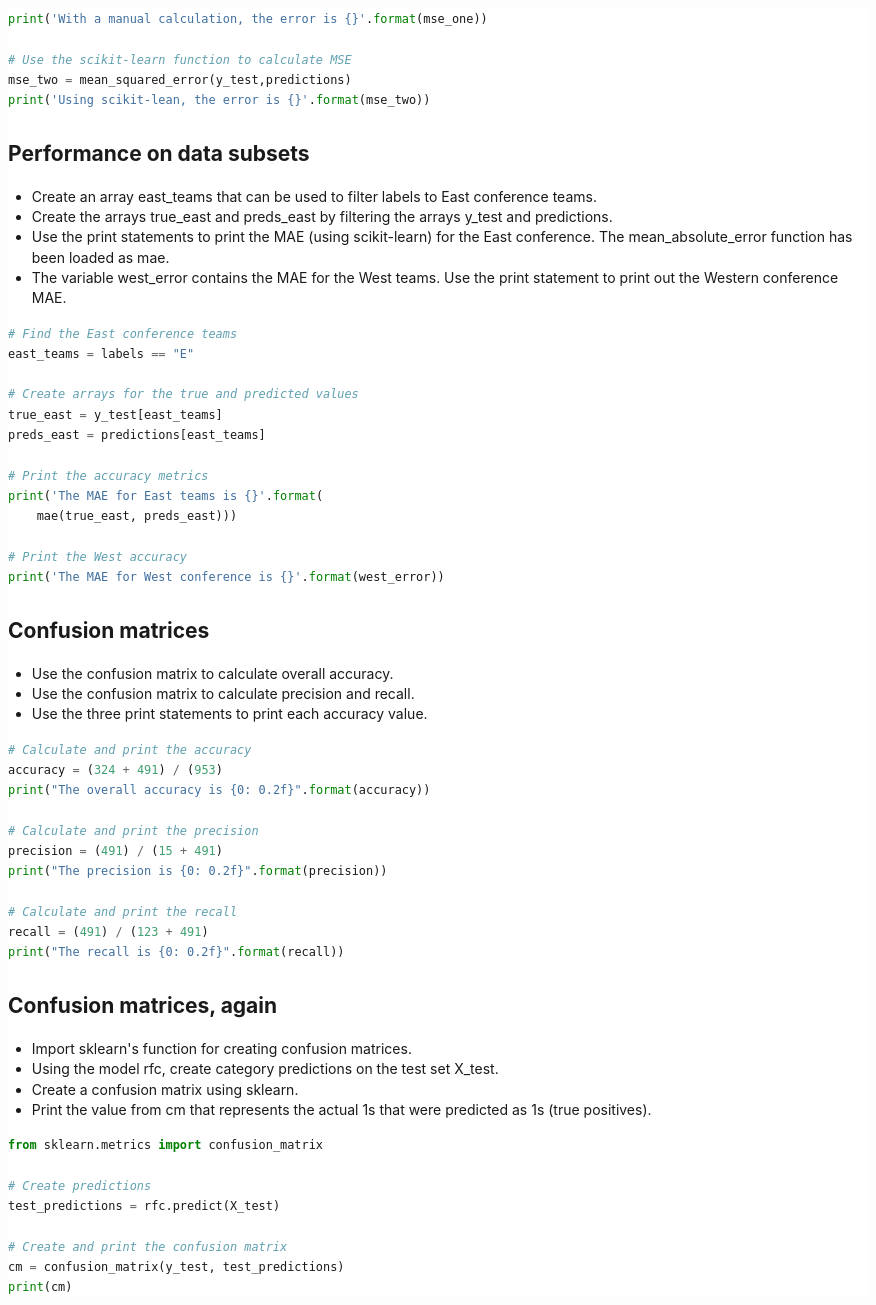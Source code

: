 ```py
print('With a manual calculation, the error is {}'.format(mse_one))

# Use the scikit-learn function to calculate MSE
mse_two = mean_squared_error(y_test,predictions)
print('Using scikit-lean, the error is {}'.format(mse_two))
```

## Performance on data subsets
* Create an array east_teams that can be used to filter labels to East conference teams.
* Create the arrays true_east and preds_east by filtering the arrays y_test and predictions.
* Use the print statements to print the MAE (using scikit-learn) for the East conference. The mean_absolute_error function has been loaded as mae.
* The variable west_error contains the MAE for the West teams. Use the print statement to print out the Western conference MAE.
```py
# Find the East conference teams
east_teams = labels == "E"

# Create arrays for the true and predicted values
true_east = y_test[east_teams]
preds_east = predictions[east_teams]

# Print the accuracy metrics
print('The MAE for East teams is {}'.format(
    mae(true_east, preds_east)))

# Print the West accuracy
print('The MAE for West conference is {}'.format(west_error))
```

## Confusion matrices
* Use the confusion matrix to calculate overall accuracy.
* Use the confusion matrix to calculate precision and recall.
* Use the three print statements to print each accuracy value.
```py
# Calculate and print the accuracy
accuracy = (324 + 491) / (953)
print("The overall accuracy is {0: 0.2f}".format(accuracy))

# Calculate and print the precision
precision = (491) / (15 + 491)
print("The precision is {0: 0.2f}".format(precision))

# Calculate and print the recall
recall = (491) / (123 + 491)
print("The recall is {0: 0.2f}".format(recall))
```

## Confusion matrices, again
* Import sklearn's function for creating confusion matrices.
* Using the model rfc, create category predictions on the test set X_test.
* Create a confusion matrix using sklearn.
* Print the value from cm that represents the actual 1s that were predicted as 1s (true positives).
```py
from sklearn.metrics import confusion_matrix

# Create predictions
test_predictions = rfc.predict(X_test)

# Create and print the confusion matrix
cm = confusion_matrix(y_test, test_predictions)
print(cm)
```